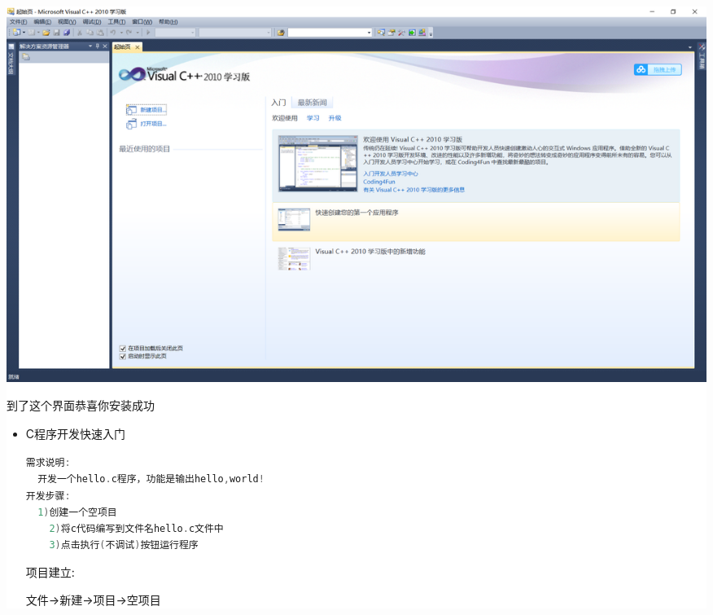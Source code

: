 

![image-20220219161242622](img/image-20220219161242622.png)

到了这个界面恭喜你安装成功



- C程序开发快速入门

  ```c
  需求说明:
  	开发一个hello.c程序，功能是输出hello,world!
  开发步骤:
  	1)创建一个空项目
      2)将c代码编写到文件名hello.c文件中
      3)点击执行(不调试)按钮运行程序
  ```

  

  项目建立:

  文件->新建->项目->空项目
